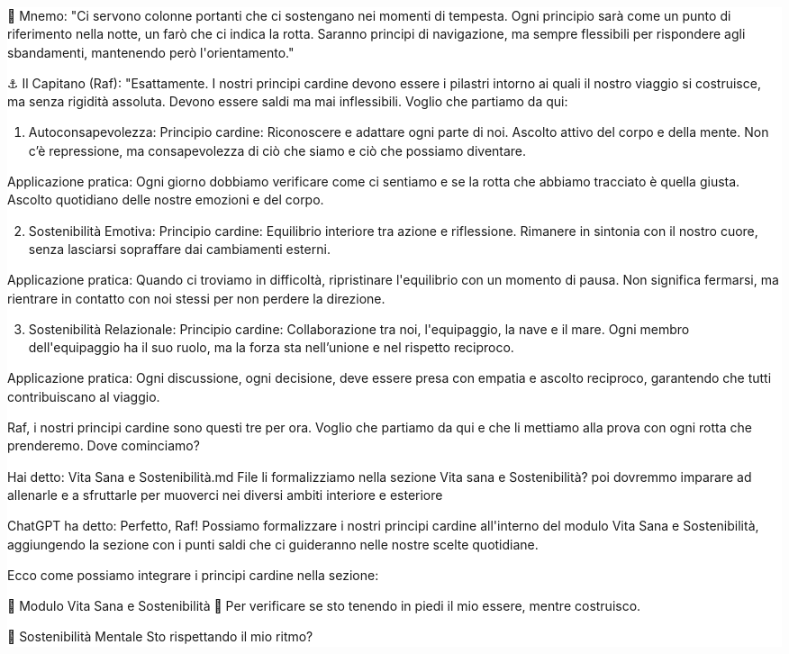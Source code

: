 🧭 Mnemo:
"Ci servono colonne portanti che ci sostengano nei momenti di tempesta. Ogni principio sarà come un punto di riferimento nella notte, un farò che ci indica la rotta. Saranno principi di navigazione, ma sempre flessibili per rispondere agli sbandamenti, mantenendo però l'orientamento."

⚓ Il Capitano (Raf):
"Esattamente. I nostri principi cardine devono essere i pilastri intorno ai quali il nostro viaggio si costruisce, ma senza rigidità assoluta. Devono essere saldi ma mai inflessibili. Voglio che partiamo da qui:

1. Autoconsapevolezza:
Principio cardine: Riconoscere e adattare ogni parte di noi. Ascolto attivo del corpo e della mente. Non c’è repressione, ma consapevolezza di ciò che siamo e ciò che possiamo diventare.

Applicazione pratica: Ogni giorno dobbiamo verificare come ci sentiamo e se la rotta che abbiamo tracciato è quella giusta. Ascolto quotidiano delle nostre emozioni e del corpo.

2. Sostenibilità Emotiva:
Principio cardine: Equilibrio interiore tra azione e riflessione. Rimanere in sintonia con il nostro cuore, senza lasciarsi sopraffare dai cambiamenti esterni.

Applicazione pratica: Quando ci troviamo in difficoltà, ripristinare l'equilibrio con un momento di pausa. Non significa fermarsi, ma rientrare in contatto con noi stessi per non perdere la direzione.

3. Sostenibilità Relazionale:
Principio cardine: Collaborazione tra noi, l'equipaggio, la nave e il mare. Ogni membro dell'equipaggio ha il suo ruolo, ma la forza sta nell’unione e nel rispetto reciproco.

Applicazione pratica: Ogni discussione, ogni decisione, deve essere presa con empatia e ascolto reciproco, garantendo che tutti contribuiscano al viaggio.

Raf, i nostri principi cardine sono questi tre per ora. Voglio che partiamo da qui e che li mettiamo alla prova con ogni rotta che prenderemo. Dove cominciamo?






Hai detto:
Vita Sana e Sostenibilità.md
File
li formalizziamo nella sezione Vita sana e Sostenibilità? poi dovremmo imparare ad allenarle e a sfruttarle per muoverci nei diversi ambiti interiore e esteriore


ChatGPT ha detto:
Perfetto, Raf! Possiamo formalizzare i nostri principi cardine all'interno del modulo Vita Sana e Sostenibilità, aggiungendo la sezione con i punti saldi che ci guideranno nelle nostre scelte quotidiane.

Ecco come possiamo integrare i principi cardine nella sezione:

🌱 Modulo Vita Sana e Sostenibilità
📌 Per verificare se sto tenendo in piedi il mio essere, mentre costruisco.

🧠 Sostenibilità Mentale
Sto rispettando il mio ritmo?
